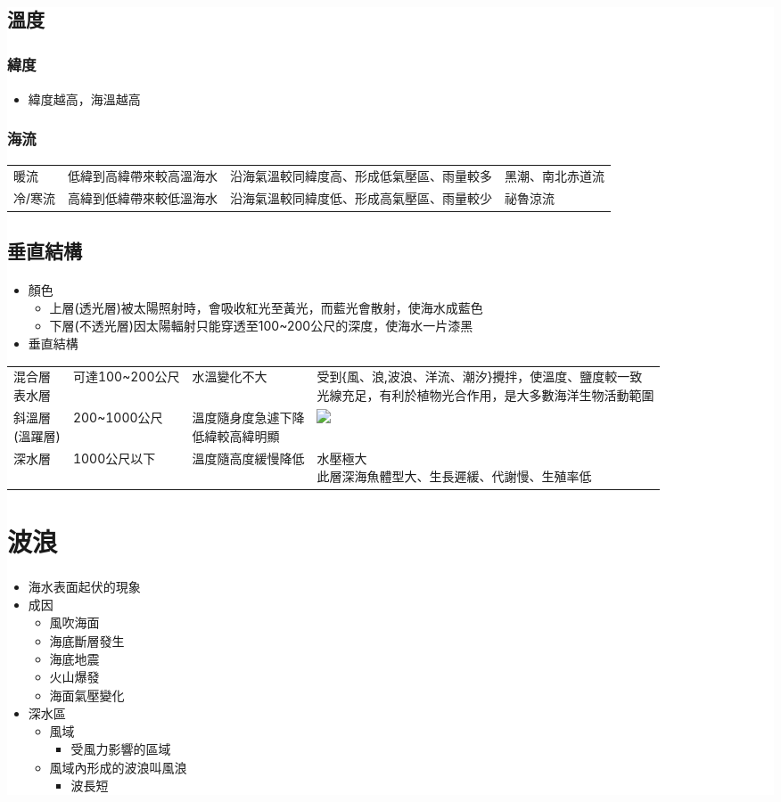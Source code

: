 ## 溫度
### 緯度
- 緯度越高，海溫越高

### 海流
<table>
  <tr>
    <td>暖流</td>
    <td>低緯到高緯帶來較高溫海水</td>
    <td>沿海氣溫較同緯度高、形成低氣壓區、雨量較多</td>
    <td>黑潮、南北赤道流</td>
  </tr>
  <tr>
    <td>冷/寒流</td>
    <td>高緯到低緯帶來較低溫海水</td>
    <td>沿海氣溫較同緯度低、形成高氣壓區、雨量較少</td>
    <td>祕魯涼流</td>
  </tr>
</table>

## 垂直結構
- 顏色
  - 上層(透光層)被太陽照射時，會吸收紅光至黃光，而藍光會散射，使海水成藍色
  - 下層(不透光層)因太陽輻射只能穿透至100~200公尺的深度，使海水一片漆黑
- 垂直結構
<table>
  <tr>
    <td>混合層<br>表水層</td>
    <td>可達100~200公尺</td>
    <td>水溫變化不大</td>
    <td>受到{風、浪,波浪、洋流、潮汐}攪拌，使溫度、鹽度較一致<br>光線充足，有利於植物光合作用，是大多數海洋生物活動範圍</td>
  </tr>
  <tr>
    <td>斜溫層<br>(溫躍層)</td>
    <td>200~1000公尺</td>
    <td>溫度隨身度急遽下降<br>低緯較高緯明顯</td>
    <td><img src="/img/earth/L5/海水深度_溫度.png"></td>
  </tr>
  <tr>
    <td>深水層</td>
    <td>1000公尺以下</td>
    <td>溫度隨高度緩慢降低</td>
    <td>水壓極大<br>此層深海魚體型大、生長遲緩、代謝慢、生殖率低</td>
  </tr>
</table>

# 波浪
- 海水表面起伏的現象
- 成因
  - 風吹海面
  - 海底斷層發生
  - 海底地震
  - 火山爆發
  - 海面氣壓變化
- 深水區
  - 風域
    - 受風力影響的區域
  - 風域內形成的波浪叫風浪
    - 波長短